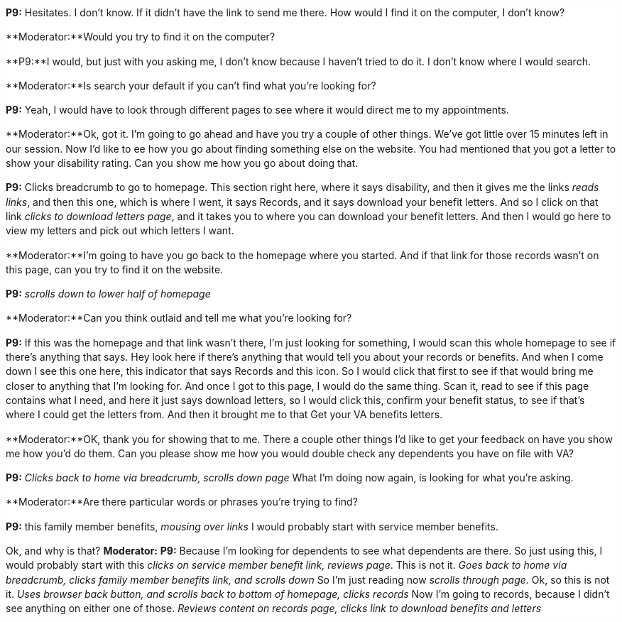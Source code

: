 **P9:** Hesitates. I don’t know. If it didn’t have the link to send me there. How would I find it on the computer, I don’t know?

**Moderator:**Would you try to find it on the computer? 

**P9:**I would, but just with you asking me, I don’t know because I haven’t tried to do it. I don’t know where I would search.

**Moderator:**Is search your default if you can’t find what you’re looking for?

**P9:** Yeah, I would have to look through different pages to see where it would direct me to my appointments.

**Moderator:**Ok, got it. I’m going to go ahead and have you try a couple of other things. We’ve got little over 15 minutes left in our session. Now I’d like to ee how you go about finding something else on the website. You had mentioned that you got a letter to show your disability rating. Can you show me how you go about doing that.

**P9:** Clicks breadcrumb to go to homepage. This section right here, where it says disability, and then it gives me the links *reads links*, and then this one, which is where I went, it says Records, and it says download your benefit letters. And so I click on that link *clicks to download letters page*, and it takes you to where you can download your benefit letters.  And then I would go here to view my letters and pick out which letters I want.

**Moderator:**I’m going to have you go back to the homepage where you started. And if that link for those records wasn’t on this page, can you try to find it on the website.

**P9:** *scrolls down to lower half of homepage* 

**Moderator:**Can you think outlaid and tell me what you’re looking for?

**P9:** If this was the homepage and that link wasn’t there, I’m just looking for something, I would scan this whole homepage to see if there’s anything that says. Hey look here if there’s anything that would tell you about your records or benefits. And when I come down I see this one here, this indicator that says Records and this icon. So I would click that first to see if that would bring me closer to anything that I’m looking for. And once I got to this page, I would do the same thing. Scan it, read to see if this page contains what I need, and here it just says download letters, so I would click this, confirm your benefit status, to see if that’s where I could get the letters from.  And then it brought me to that Get your VA benefits letters.

**Moderator:**OK, thank you for showing that to me.  There a couple other things I’d like to get your feedback on have you show me how you’d do them. Can you please show me how you would double check any dependents you have on file with VA?

**P9:** *Clicks back to home via breadcrumb, scrolls down page* What I’m doing now again, is looking for what you’re asking. 

**Moderator:**Are there particular words  or phrases you’re trying to find?

**P9:**  this family member benefits, *mousing over links* I would probably start with service member benefits.

Ok, and why is that?
**Moderator:**
**P9:** Because I’m looking for dependents to see what dependents are there. So just using this, I would probably start with this *clicks on service member benefit link, reviews page*. This is not it. *Goes back to home via breadcrumb, clicks family member benefits link, and scrolls down* So I’m just reading now *scrolls through page*. Ok, so this is not it. *Uses browser back button, and scrolls back to bottom of homepage, clicks records* Now I’m going to records, because I didn’t see anything on either one of those. *Reviews content on records page, clicks link to download benefits and letters*
